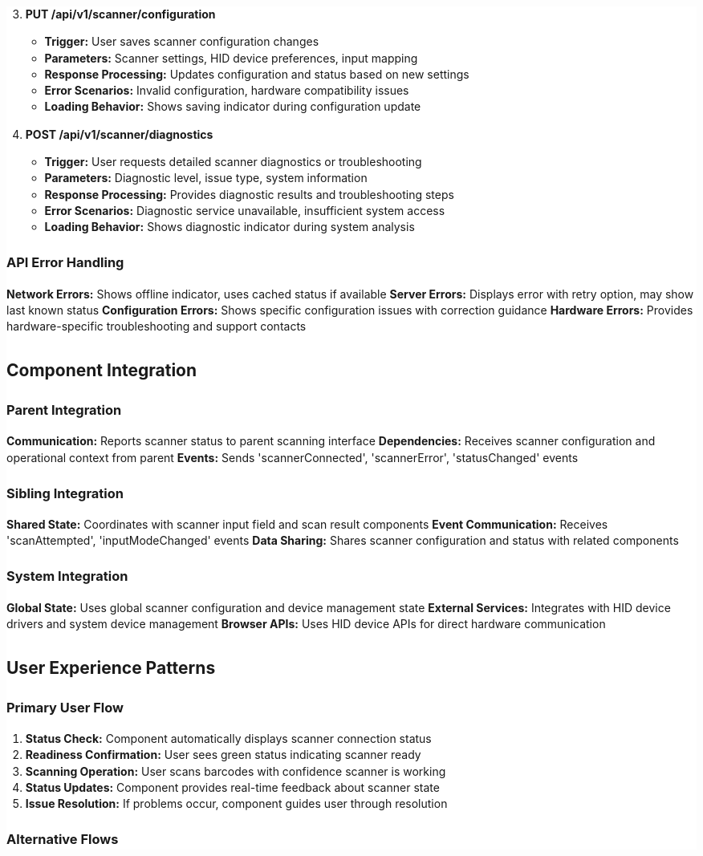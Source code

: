 3. **PUT /api/v1/scanner/configuration**
   - **Trigger:** User saves scanner configuration changes
   - **Parameters:** Scanner settings, HID device preferences, input mapping
   - **Response Processing:** Updates configuration and status based on new settings
   - **Error Scenarios:** Invalid configuration, hardware compatibility issues
   - **Loading Behavior:** Shows saving indicator during configuration update

4. **POST /api/v1/scanner/diagnostics**
   - **Trigger:** User requests detailed scanner diagnostics or troubleshooting
   - **Parameters:** Diagnostic level, issue type, system information
   - **Response Processing:** Provides diagnostic results and troubleshooting steps
   - **Error Scenarios:** Diagnostic service unavailable, insufficient system access
   - **Loading Behavior:** Shows diagnostic indicator during system analysis

### API Error Handling

**Network Errors:** Shows offline indicator, uses cached status if available
**Server Errors:** Displays error with retry option, may show last known status
**Configuration Errors:** Shows specific configuration issues with correction guidance
**Hardware Errors:** Provides hardware-specific troubleshooting and support contacts

## Component Integration

### Parent Integration

**Communication:** Reports scanner status to parent scanning interface
**Dependencies:** Receives scanner configuration and operational context from parent
**Events:** Sends 'scannerConnected', 'scannerError', 'statusChanged' events

### Sibling Integration

**Shared State:** Coordinates with scanner input field and scan result components
**Event Communication:** Receives 'scanAttempted', 'inputModeChanged' events
**Data Sharing:** Shares scanner configuration and status with related components

### System Integration

**Global State:** Uses global scanner configuration and device management state
**External Services:** Integrates with HID device drivers and system device management
**Browser APIs:** Uses HID device APIs for direct hardware communication

## User Experience Patterns

### Primary User Flow

1. **Status Check:** Component automatically displays scanner connection status
2. **Readiness Confirmation:** User sees green status indicating scanner ready
3. **Scanning Operation:** User scans barcodes with confidence scanner is working
4. **Status Updates:** Component provides real-time feedback about scanner state
5. **Issue Resolution:** If problems occur, component guides user through resolution

### Alternative Flows
